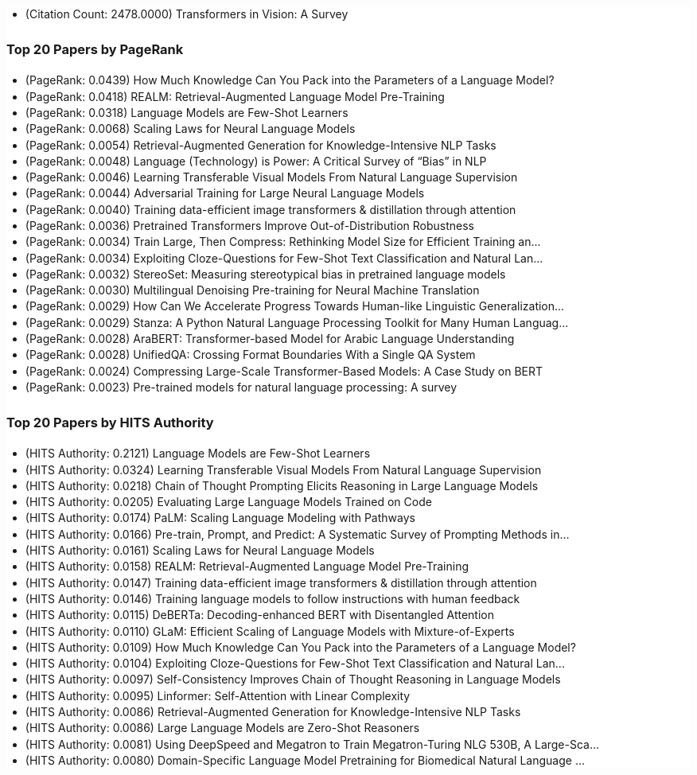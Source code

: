 - (Citation Count: 2478.0000) Transformers in Vision: A Survey

### Top 20 Papers by PageRank

- (PageRank: 0.0439) How Much Knowledge Can You Pack into the Parameters of a Language Model?
- (PageRank: 0.0418) REALM: Retrieval-Augmented Language Model Pre-Training
- (PageRank: 0.0318) Language Models are Few-Shot Learners
- (PageRank: 0.0068) Scaling Laws for Neural Language Models
- (PageRank: 0.0054) Retrieval-Augmented Generation for Knowledge-Intensive NLP Tasks
- (PageRank: 0.0048) Language (Technology) is Power: A Critical Survey of “Bias” in NLP
- (PageRank: 0.0046) Learning Transferable Visual Models From Natural Language Supervision
- (PageRank: 0.0044) Adversarial Training for Large Neural Language Models
- (PageRank: 0.0040) Training data-efficient image transformers & distillation through attention
- (PageRank: 0.0036) Pretrained Transformers Improve Out-of-Distribution Robustness
- (PageRank: 0.0034) Train Large, Then Compress: Rethinking Model Size for Efficient Training an...
- (PageRank: 0.0034) Exploiting Cloze-Questions for Few-Shot Text Classification and Natural Lan...
- (PageRank: 0.0032) StereoSet: Measuring stereotypical bias in pretrained language models
- (PageRank: 0.0030) Multilingual Denoising Pre-training for Neural Machine Translation
- (PageRank: 0.0029) How Can We Accelerate Progress Towards Human-like Linguistic Generalization...
- (PageRank: 0.0029) Stanza: A Python Natural Language Processing Toolkit for Many Human Languag...
- (PageRank: 0.0028) AraBERT: Transformer-based Model for Arabic Language Understanding
- (PageRank: 0.0028) UnifiedQA: Crossing Format Boundaries With a Single QA System
- (PageRank: 0.0024) Compressing Large-Scale Transformer-Based Models: A Case Study on BERT
- (PageRank: 0.0023) Pre-trained models for natural language processing: A survey

### Top 20 Papers by HITS Authority

- (HITS Authority: 0.2121) Language Models are Few-Shot Learners
- (HITS Authority: 0.0324) Learning Transferable Visual Models From Natural Language Supervision
- (HITS Authority: 0.0218) Chain of Thought Prompting Elicits Reasoning in Large Language Models
- (HITS Authority: 0.0205) Evaluating Large Language Models Trained on Code
- (HITS Authority: 0.0174) PaLM: Scaling Language Modeling with Pathways
- (HITS Authority: 0.0166) Pre-train, Prompt, and Predict: A Systematic Survey of Prompting Methods in...
- (HITS Authority: 0.0161) Scaling Laws for Neural Language Models
- (HITS Authority: 0.0158) REALM: Retrieval-Augmented Language Model Pre-Training
- (HITS Authority: 0.0147) Training data-efficient image transformers & distillation through attention
- (HITS Authority: 0.0146) Training language models to follow instructions with human feedback
- (HITS Authority: 0.0115) DeBERTa: Decoding-enhanced BERT with Disentangled Attention
- (HITS Authority: 0.0110) GLaM: Efficient Scaling of Language Models with Mixture-of-Experts
- (HITS Authority: 0.0109) How Much Knowledge Can You Pack into the Parameters of a Language Model?
- (HITS Authority: 0.0104) Exploiting Cloze-Questions for Few-Shot Text Classification and Natural Lan...
- (HITS Authority: 0.0097) Self-Consistency Improves Chain of Thought Reasoning in Language Models
- (HITS Authority: 0.0095) Linformer: Self-Attention with Linear Complexity
- (HITS Authority: 0.0086) Retrieval-Augmented Generation for Knowledge-Intensive NLP Tasks
- (HITS Authority: 0.0086) Large Language Models are Zero-Shot Reasoners
- (HITS Authority: 0.0081) Using DeepSpeed and Megatron to Train Megatron-Turing NLG 530B, A Large-Sca...
- (HITS Authority: 0.0080) Domain-Specific Language Model Pretraining for Biomedical Natural Language ...
